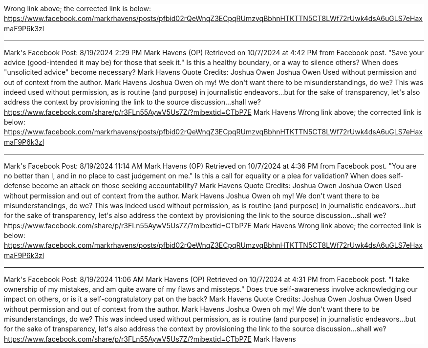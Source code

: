 Wrong link above; the corrected link is below:
https://www.facebook.com/markrhavens/posts/pfbid02rQeWnqZ3ECpqRUmzvqBbhnHTKTTN5CT8LWf72rUwk4dsA6uGLS7eHaxmaF9P6k3zl

---

Mark's Facebook Post: 8/19/2024 2:29 PM
Mark Havens (OP)
Retrieved on 10/7/2024 at 4:42 PM from Facebook post.
"Save your advice (good-intended it may be) for those that seek it."
Is this a healthy boundary, or a way to silence others? When does "unsolicited advice" become necessary?
Mark Havens
Quote Credits: Joshua Owen
Joshua Owen
Used without permission and out of context from the author.
Mark Havens
Joshua Owen oh my! We don't want there to be misunderstandings, do we? This was indeed used without permission, as is routine (and purpose) in journalistic endeavors…but for the sake of transparency, let's also address the context by provisioning the link to the source discussion…shall we?
https://www.facebook.com/share/p/r3FLn55AywV5Us7Z/?mibextid=CTbP7E
Mark Havens
Wrong link above; the corrected link is below:
https://www.facebook.com/markrhavens/posts/pfbid02rQeWnqZ3ECpqRUmzvqBbhnHTKTTN5CT8LWf72rUwk4dsA6uGLS7eHaxmaF9P6k3zl

---

Mark's Facebook Post: 8/19/2024 11:14 AM
Mark Havens (OP)
Retrieved on 10/7/2024 at 4:36 PM from Facebook post.
"You are no better than I, and in no place to cast judgement on me."
Is this a call for equality or a plea for validation? When does self-defense become an attack on those seeking accountability?
Mark Havens
Quote Credits: Joshua Owen
Joshua Owen
Used without permission and out of context from the author.
Mark Havens
Joshua Owen oh my! We don't want there to be misunderstandings, do we? This was indeed used without permission, as is routine (and purpose) in journalistic endeavors…but for the sake of transparency, let's also address the context by provisioning the link to the source discussion…shall we?
https://www.facebook.com/share/p/r3FLn55AywV5Us7Z/?mibextid=CTbP7E
Mark Havens
Wrong link above; the corrected link is below:
https://www.facebook.com/markrhavens/posts/pfbid02rQeWnqZ3ECpqRUmzvqBbhnHTKTTN5CT8LWf72rUwk4dsA6uGLS7eHaxmaF9P6k3zl

---

Mark's Facebook Post: 8/19/2024 11:06 AM
Mark Havens (OP)
Retrieved on 10/7/2024 at 4:31 PM from Facebook post.
"I take ownership of my mistakes, and am quite aware of my flaws and missteps."
Does true self-awareness involve acknowledging our impact on others, or is it a self-congratulatory pat on the back?
Mark Havens
Quote Credits: Joshua Owen
Joshua Owen
Used without permission and out of context from the author.
Mark Havens
Joshua Owen oh my! We don't want there to be misunderstandings, do we? This was indeed used without permission, as is routine (and purpose) in journalistic endeavors…but for the sake of transparency, let's also address the context by provisioning the link to the source discussion…shall we?
https://www.facebook.com/share/p/r3FLn55AywV5Us7Z/?mibextid=CTbP7E
Mark Havens
